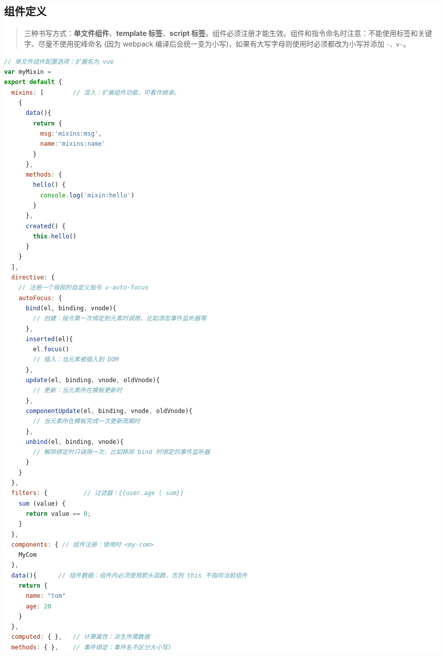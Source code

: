 
## 组件定义
> 三种书写方式：__单文件组件__、__template 标签__、__script 标签__。组件必须注册才能生效。组件和指令命名时注意：不能使用标签和关键字、尽量不使用驼峰命名 (因为 webpack 编译后会统一变为小写)，如果有大写字母则使用时必须都改为小写并添加 `-、v-`。

  ```js
  // 单文件组件配置选项：扩展名为 vue
  var myMixin = 
  export default {
    mixins: [        // 混入：扩展组件功能，可看作继承。
      {
        data(){
          return {
            msg:'mixins:msg',
            name:'mixins:name'
          }
        },
        methods: {
          hello() {
            console.log('mixin:hello')
          }
        },
        created() {
          this.hello()
        }
      }
    ],
    directive: {
      // 注册一个局部的自定义指令 v-auto-focus
      autoFocus: {
        bind(el, binding, vnode){ 
          // 创建：指令第一次绑定到元素时调用，比如添加事件监听器等
        },      
        inserted(el){    
          el.focus()
          // 插入：当元素被插入到 DOM
        },      
        update(el, binding, vnode, oldVnode){ 
          // 更新：当元素所在模板更新时
        },     
        componentUpdate(el, binding, vnode, oldVnode){ 
          // 当元素所在模板完成一次更新周期时
        },   
        unbind(el, binding, vnode){          
          // 解除绑定时只调用一次，比如移除 bind 时绑定的事件监听器
        }
      }
    },
    filters: {          // 过滤器：{{user.age | sum}} 
      sum (value) {
        return value == 0;
      }
    },
    components: { // 组件注册：使用时 <my-com>
      MyCom 
    },
    data(){      // 组件数据：组件内必须使用箭头函数，否则 this 不指向当前组件
      return {
        name: "tom"
        age: 20
      }
    },
    computed: { },   // 计算属性：派生所需数据
    methods: { },    // 事件绑定：事件名不区分大小写)
  ```